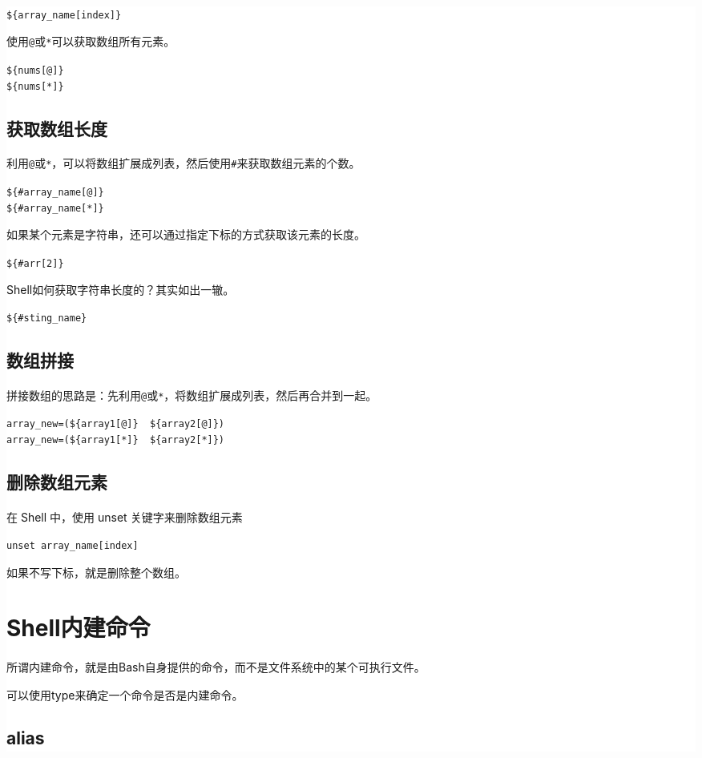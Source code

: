 ```shell
${array_name[index]}
```

使用`@`或`*`可以获取数组所有元素。

```shell
${nums[@]}
${nums[*]}
```

## 获取数组长度

利用`@`或`*`，可以将数组扩展成列表，然后使用`#`来获取数组元素的个数。

```shell
${#array_name[@]}
${#array_name[*]}
```

如果某个元素是字符串，还可以通过指定下标的方式获取该元素的长度。

```shell
${#arr[2]}
```

Shell如何获取字符串长度的？其实如出一辙。

```shell
${#sting_name}
```

## 数组拼接

拼接数组的思路是：先利用`@`或`*`，将数组扩展成列表，然后再合并到一起。

```shell
array_new=(${array1[@]}  ${array2[@]})
array_new=(${array1[*]}  ${array2[*]})
```

## 删除数组元素

在 Shell 中，使用 unset 关键字来删除数组元素

```shell
unset array_name[index]
```

如果不写下标，就是删除整个数组。

# Shell内建命令

所谓内建命令，就是由Bash自身提供的命令，而不是文件系统中的某个可执行文件。

可以使用type来确定一个命令是否是内建命令。

## alias
